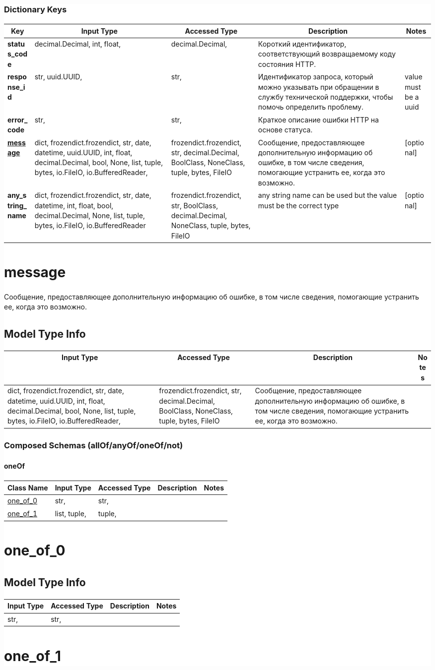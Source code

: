 ### Dictionary Keys
Key | Input Type | Accessed Type | Description | Notes
------------ | ------------- | ------------- | ------------- | -------------
**status_code** | decimal.Decimal, int, float,  | decimal.Decimal,  | Короткий идентификатор, соответствующий возвращаемому коду состояния HTTP. | 
**response_id** | str, uuid.UUID,  | str,  | Идентификатор запроса, который можно указывать при обращении в службу технической поддержки, чтобы помочь определить проблему. | value must be a uuid
**error_code** | str,  | str,  | Краткое описание ошибки HTTP на основе статуса. | 
**[message](#message)** | dict, frozendict.frozendict, str, date, datetime, uuid.UUID, int, float, decimal.Decimal, bool, None, list, tuple, bytes, io.FileIO, io.BufferedReader,  | frozendict.frozendict, str, decimal.Decimal, BoolClass, NoneClass, tuple, bytes, FileIO | Сообщение, предоставляющее дополнительную информацию об ошибке, в том числе сведения, помогающие устранить ее, когда это возможно. | [optional] 
**any_string_name** | dict, frozendict.frozendict, str, date, datetime, int, float, bool, decimal.Decimal, None, list, tuple, bytes, io.FileIO, io.BufferedReader | frozendict.frozendict, str, BoolClass, decimal.Decimal, NoneClass, tuple, bytes, FileIO | any string name can be used but the value must be the correct type | [optional]

# message

Сообщение, предоставляющее дополнительную информацию об ошибке, в том числе сведения, помогающие устранить ее, когда это возможно.

## Model Type Info
Input Type | Accessed Type | Description | Notes
------------ | ------------- | ------------- | -------------
dict, frozendict.frozendict, str, date, datetime, uuid.UUID, int, float, decimal.Decimal, bool, None, list, tuple, bytes, io.FileIO, io.BufferedReader,  | frozendict.frozendict, str, decimal.Decimal, BoolClass, NoneClass, tuple, bytes, FileIO | Сообщение, предоставляющее дополнительную информацию об ошибке, в том числе сведения, помогающие устранить ее, когда это возможно. | 

### Composed Schemas (allOf/anyOf/oneOf/not)
#### oneOf
Class Name | Input Type | Accessed Type | Description | Notes
------------- | ------------- | ------------- | ------------- | -------------
[one_of_0](#one_of_0) | str,  | str,  |  | 
[one_of_1](#one_of_1) | list, tuple,  | tuple,  |  | 

# one_of_0

## Model Type Info
Input Type | Accessed Type | Description | Notes
------------ | ------------- | ------------- | -------------
str,  | str,  |  | 

# one_of_1
